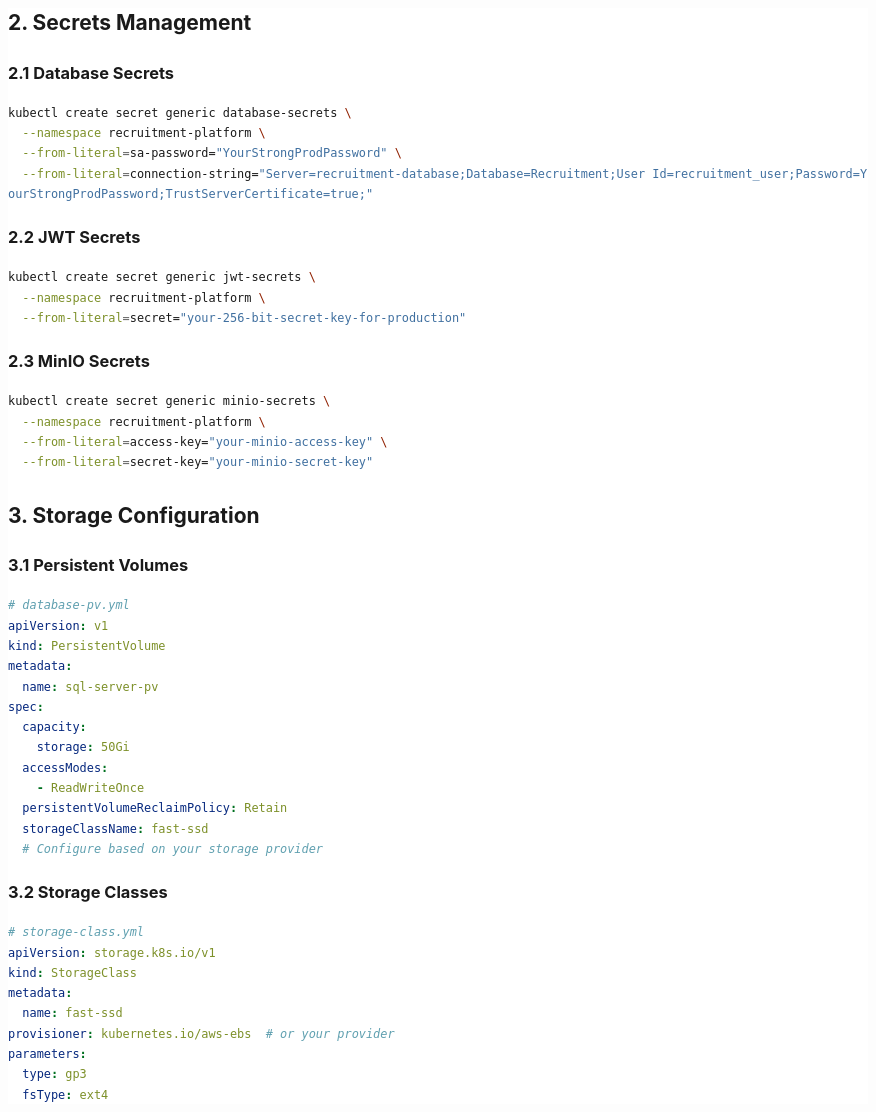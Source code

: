 ## 2. Secrets Management

### 2.1 Database Secrets

```bash
kubectl create secret generic database-secrets \
  --namespace recruitment-platform \
  --from-literal=sa-password="YourStrongProdPassword" \
  --from-literal=connection-string="Server=recruitment-database;Database=Recruitment;User Id=recruitment_user;Password=YourStrongProdPassword;TrustServerCertificate=true;"
```

### 2.2 JWT Secrets

```bash
kubectl create secret generic jwt-secrets \
  --namespace recruitment-platform \
  --from-literal=secret="your-256-bit-secret-key-for-production"
```

### 2.3 MinIO Secrets

```bash
kubectl create secret generic minio-secrets \
  --namespace recruitment-platform \
  --from-literal=access-key="your-minio-access-key" \
  --from-literal=secret-key="your-minio-secret-key"
```

## 3. Storage Configuration

### 3.1 Persistent Volumes

```yaml
# database-pv.yml
apiVersion: v1
kind: PersistentVolume
metadata:
  name: sql-server-pv
spec:
  capacity:
    storage: 50Gi
  accessModes:
    - ReadWriteOnce
  persistentVolumeReclaimPolicy: Retain
  storageClassName: fast-ssd
  # Configure based on your storage provider
```

### 3.2 Storage Classes

```yaml
# storage-class.yml
apiVersion: storage.k8s.io/v1
kind: StorageClass
metadata:
  name: fast-ssd
provisioner: kubernetes.io/aws-ebs  # or your provider
parameters:
  type: gp3
  fsType: ext4
```
